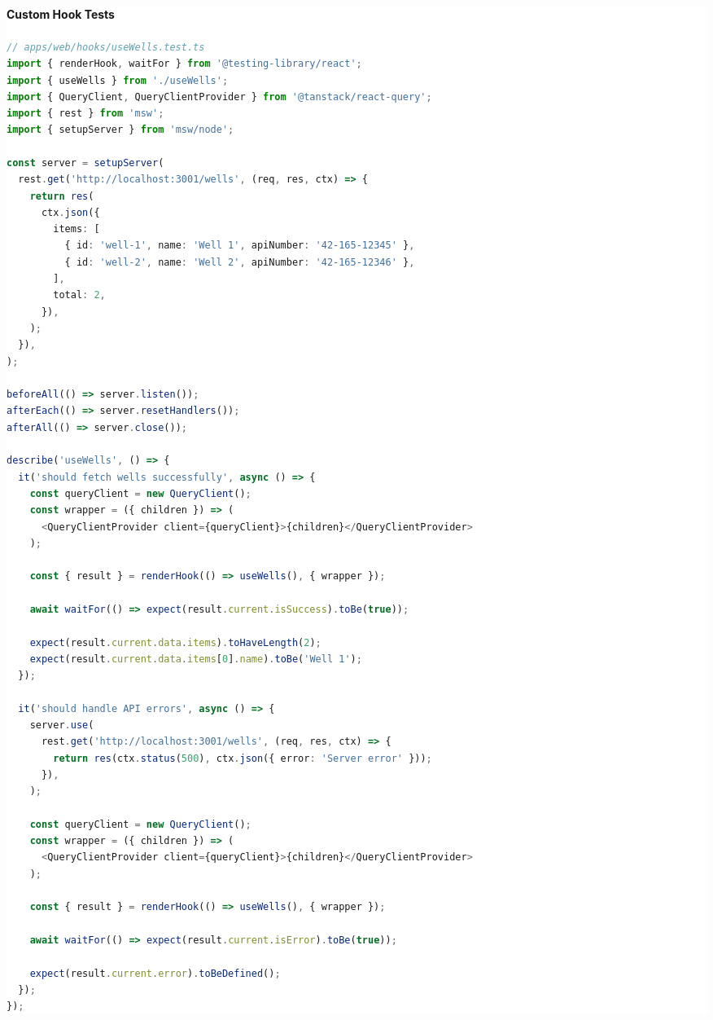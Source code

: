 #### Custom Hook Tests

```typescript
// apps/web/hooks/useWells.test.ts
import { renderHook, waitFor } from '@testing-library/react';
import { useWells } from './useWells';
import { QueryClient, QueryClientProvider } from '@tanstack/react-query';
import { rest } from 'msw';
import { setupServer } from 'msw/node';

const server = setupServer(
  rest.get('http://localhost:3001/wells', (req, res, ctx) => {
    return res(
      ctx.json({
        items: [
          { id: 'well-1', name: 'Well 1', apiNumber: '42-165-12345' },
          { id: 'well-2', name: 'Well 2', apiNumber: '42-165-12346' },
        ],
        total: 2,
      }),
    );
  }),
);

beforeAll(() => server.listen());
afterEach(() => server.resetHandlers());
afterAll(() => server.close());

describe('useWells', () => {
  it('should fetch wells successfully', async () => {
    const queryClient = new QueryClient();
    const wrapper = ({ children }) => (
      <QueryClientProvider client={queryClient}>{children}</QueryClientProvider>
    );

    const { result } = renderHook(() => useWells(), { wrapper });

    await waitFor(() => expect(result.current.isSuccess).toBe(true));

    expect(result.current.data.items).toHaveLength(2);
    expect(result.current.data.items[0].name).toBe('Well 1');
  });

  it('should handle API errors', async () => {
    server.use(
      rest.get('http://localhost:3001/wells', (req, res, ctx) => {
        return res(ctx.status(500), ctx.json({ error: 'Server error' }));
      }),
    );

    const queryClient = new QueryClient();
    const wrapper = ({ children }) => (
      <QueryClientProvider client={queryClient}>{children}</QueryClientProvider>
    );

    const { result } = renderHook(() => useWells(), { wrapper });

    await waitFor(() => expect(result.current.isError).toBe(true));

    expect(result.current.error).toBeDefined();
  });
});
```
